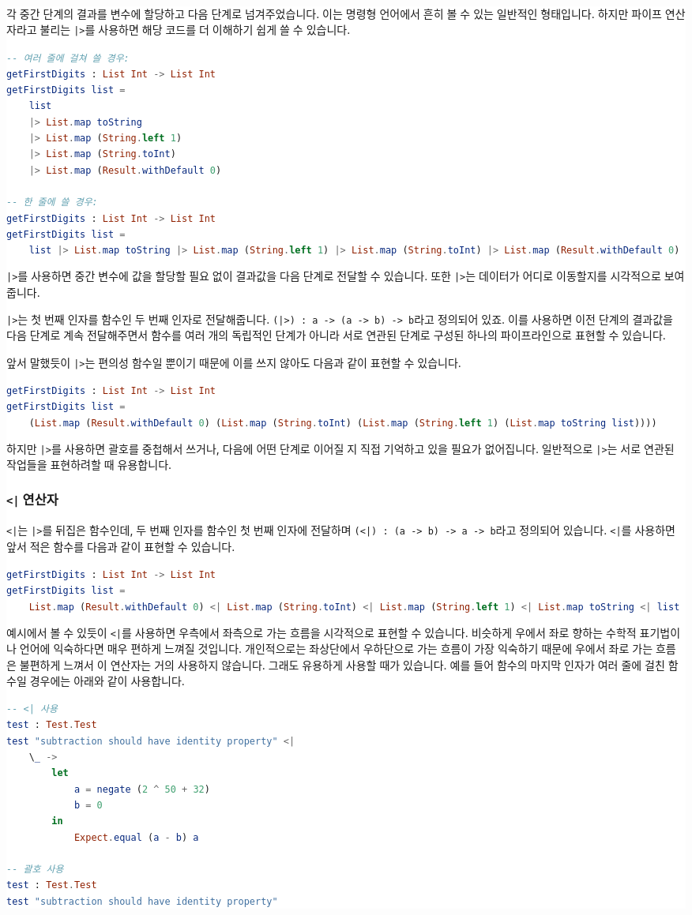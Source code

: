 각 중간 단계의 결과를 변수에 할당하고 다음 단계로 넘겨주었습니다. 이는 명령형 언어에서 흔히
볼 수 있는 일반적인 형태입니다. 하지만 파이프 연산자라고 불리는 `|>`를 사용하면 해당 코드를
더 이해하기 쉽게 쓸 수 있습니다.

```elm
-- 여러 줄에 걸쳐 쓸 경우:
getFirstDigits : List Int -> List Int
getFirstDigits list =
    list
    |> List.map toString
    |> List.map (String.left 1)
    |> List.map (String.toInt)
    |> List.map (Result.withDefault 0)

-- 한 줄에 쓸 경우:
getFirstDigits : List Int -> List Int
getFirstDigits list =
    list |> List.map toString |> List.map (String.left 1) |> List.map (String.toInt) |> List.map (Result.withDefault 0)
```

`|>`를 사용하면 중간 변수에 값을 할당할 필요 없이 결과값을 다음 단계로 전달할 수 있습니다. 또한 `|>`는
데이터가 어디로 이동할지를 시각적으로 보여줍니다.

`|>`는 첫 번째 인자를 함수인 두 번째 인자로 전달해줍니다. `(|>) : a -> (a -> b) -> b`라고 정의되어 있죠. 이를 사용하면 이전 단계의 결과값을 다음 단계로 계속 전달해주면서 함수를 여러 개의 독립적인 단계가 아니라 서로 연관된 단계로 구성된 하나의 파이프라인으로 표현할 수 있습니다.

앞서 말했듯이 `|>`는 편의성 함수일 뿐이기 때문에 이를 쓰지 않아도 다음과 같이 표현할 수 있습니다.

```elm
getFirstDigits : List Int -> List Int
getFirstDigits list =
    (List.map (Result.withDefault 0) (List.map (String.toInt) (List.map (String.left 1) (List.map toString list))))
```

하지만 `|>`를 사용하면 괄호를 중첩해서 쓰거나, 다음에 어떤 단계로 이어질 지 직접 기억하고 있을
필요가 없어집니다. 일반적으로 `|>`는 서로 연관된 작업들을 표현하려할 때 유용합니다.

### `<|` 연산자

`<|`는 `|>`를 뒤집은 함수인데, 두 번째 인자를 함수인 첫 번째 인자에 전달하며 `(<|) : (a -> b) ->
a -> b`라고 정의되어 있습니다. `<|`를 사용하면 앞서 적은 함수를 다음과 같이 표현할 수 있습니다.

```elm
getFirstDigits : List Int -> List Int
getFirstDigits list =
    List.map (Result.withDefault 0) <| List.map (String.toInt) <| List.map (String.left 1) <| List.map toString <| list
```

예시에서 볼 수 있듯이 `<|`를 사용하면 우측에서 좌측으로 가는 흐름을 시각적으로 표현할 수 있습니다. 비슷하게 우에서 좌로 향하는 수학적 표기법이나 언어에 익숙하다면 매우 편하게 느껴질 것입니다. 개인적으로는 좌상단에서 우하단으로 가는 흐름이 가장 익숙하기 때문에 우에서 좌로 가는 흐름은 불편하게 느껴서 이 연산자는 거의 사용하지 않습니다. 그래도 유용하게 사용할 때가 있습니다. 예를 들어 함수의 마지막 인자가 여러 줄에 걸친 함수일 경우에는 아래와 같이 사용합니다.

```elm
-- <| 사용
test : Test.Test
test "subtraction should have identity property" <|
    \_ ->
        let
            a = negate (2 ^ 50 + 32)
            b = 0
        in
            Expect.equal (a - b) a

-- 괄호 사용
test : Test.Test
test "subtraction should have identity property"
```